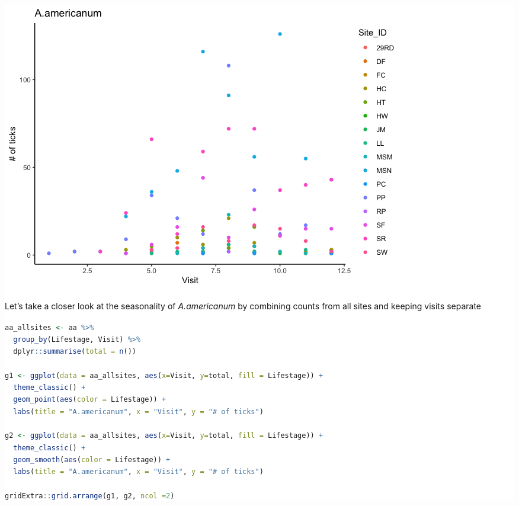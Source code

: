 ![](tick_abundance_files/figure-gfm/unnamed-chunk-10-1.png)

Let’s take a closer look at the seasonality of *A.americanum* by
combining counts from all sites and keeping visits separate

``` r
aa_allsites <- aa %>%
  group_by(Lifestage, Visit) %>%
  dplyr::summarise(total = n())

g1 <- ggplot(data = aa_allsites, aes(x=Visit, y=total, fill = Lifestage)) + 
  theme_classic() + 
  geom_point(aes(color = Lifestage)) + 
  labs(title = "A.americanum", x = "Visit", y = "# of ticks")

g2 <- ggplot(data = aa_allsites, aes(x=Visit, y=total, fill = Lifestage)) + 
  theme_classic() + 
  geom_smooth(aes(color = Lifestage)) + 
  labs(title = "A.americanum", x = "Visit", y = "# of ticks")

gridExtra::grid.arrange(g1, g2, ncol =2)
```

